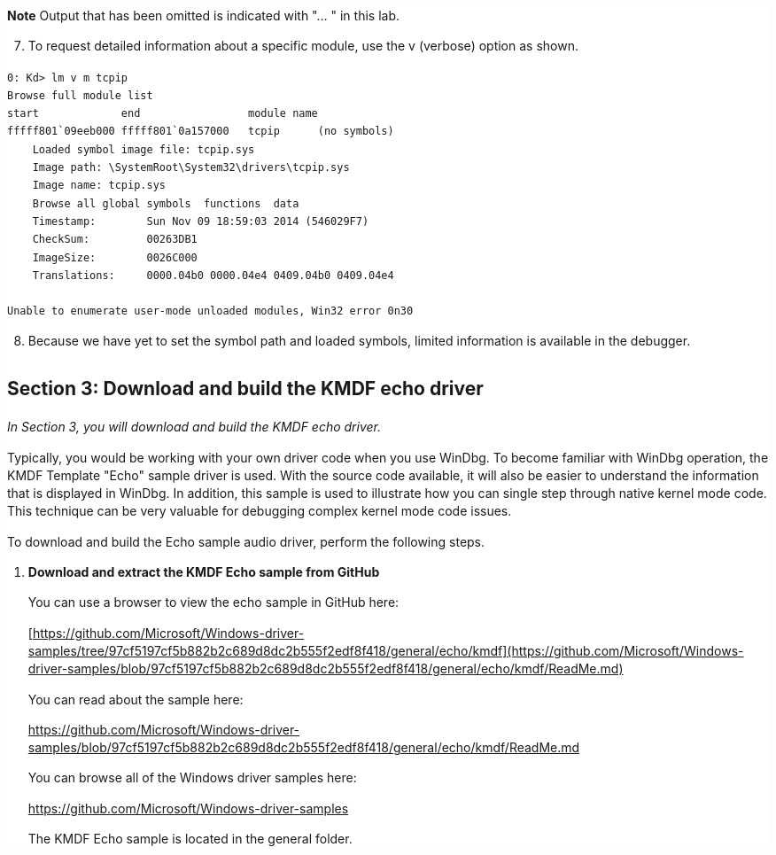 **Note**  Output that has been omitted is indicated with "… " in this lab.



7. To request detailed information about a specific module, use the v (verbose) option as shown.

```dbgcmd
0: Kd> lm v m tcpip
Browse full module list
start             end                 module name
fffff801`09eeb000 fffff801`0a157000   tcpip      (no symbols)           
    Loaded symbol image file: tcpip.sys
    Image path: \SystemRoot\System32\drivers\tcpip.sys
    Image name: tcpip.sys
    Browse all global symbols  functions  data
    Timestamp:        Sun Nov 09 18:59:03 2014 (546029F7)
    CheckSum:         00263DB1
    ImageSize:        0026C000
    Translations:     0000.04b0 0000.04e4 0409.04b0 0409.04e4

Unable to enumerate user-mode unloaded modules, Win32 error 0n30
```

8. Because we have yet to set the symbol path and loaded symbols, limited information is available in the debugger.

## <span id="Download"></span><span id="download"></span><span id="DOWNLOAD"></span>Section 3: Download and build the KMDF echo driver

*In Section 3, you will download and build the KMDF echo driver.*

Typically, you would be working with your own driver code when you use WinDbg. To become familiar with WinDbg operation, the KMDF Template "Echo" sample driver is used. With the source code available, it will also be easier to understand the information that is displayed in WinDbg. In addition, this sample is used to illustrate how you can single step through native kernel mode code. This technique can be very valuable for debugging complex kernel mode code issues.

To download and build the Echo sample audio driver, perform the following steps.

1.  **Download and extract the KMDF Echo sample from GitHub**

    You can use a browser to view the echo sample in GitHub here:

    [https://github.com/Microsoft/Windows-driver-samples/tree/97cf5197cf5b882b2c689d8dc2b555f2edf8f418/general/echo/kmdf](https://github.com/Microsoft/Windows-driver-samples/blob/97cf5197cf5b882b2c689d8dc2b555f2edf8f418/general/echo/kmdf/ReadMe.md)

    You can read about the sample here:

    <https://github.com/Microsoft/Windows-driver-samples/blob/97cf5197cf5b882b2c689d8dc2b555f2edf8f418/general/echo/kmdf/ReadMe.md>

    You can browse all of the Windows driver samples here:

    <https://github.com/Microsoft/Windows-driver-samples>

    The KMDF Echo sample is located in the general folder.
